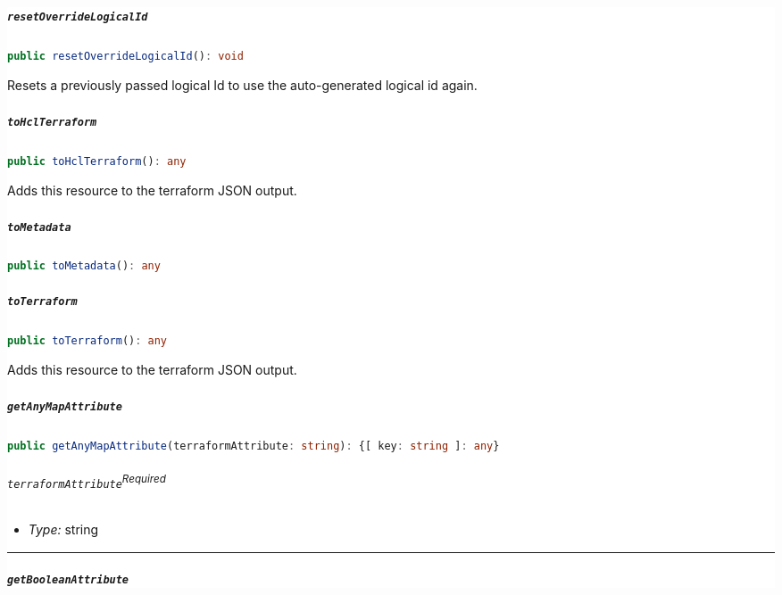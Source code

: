 ##### `resetOverrideLogicalId` <a name="resetOverrideLogicalId" id="rhizo-co-terraform-provider-oci.dataOciObjectstorageBucketSummaries.DataOciObjectstorageBucketSummaries.resetOverrideLogicalId"></a>

```typescript
public resetOverrideLogicalId(): void
```

Resets a previously passed logical Id to use the auto-generated logical id again.

##### `toHclTerraform` <a name="toHclTerraform" id="rhizo-co-terraform-provider-oci.dataOciObjectstorageBucketSummaries.DataOciObjectstorageBucketSummaries.toHclTerraform"></a>

```typescript
public toHclTerraform(): any
```

Adds this resource to the terraform JSON output.

##### `toMetadata` <a name="toMetadata" id="rhizo-co-terraform-provider-oci.dataOciObjectstorageBucketSummaries.DataOciObjectstorageBucketSummaries.toMetadata"></a>

```typescript
public toMetadata(): any
```

##### `toTerraform` <a name="toTerraform" id="rhizo-co-terraform-provider-oci.dataOciObjectstorageBucketSummaries.DataOciObjectstorageBucketSummaries.toTerraform"></a>

```typescript
public toTerraform(): any
```

Adds this resource to the terraform JSON output.

##### `getAnyMapAttribute` <a name="getAnyMapAttribute" id="rhizo-co-terraform-provider-oci.dataOciObjectstorageBucketSummaries.DataOciObjectstorageBucketSummaries.getAnyMapAttribute"></a>

```typescript
public getAnyMapAttribute(terraformAttribute: string): {[ key: string ]: any}
```

###### `terraformAttribute`<sup>Required</sup> <a name="terraformAttribute" id="rhizo-co-terraform-provider-oci.dataOciObjectstorageBucketSummaries.DataOciObjectstorageBucketSummaries.getAnyMapAttribute.parameter.terraformAttribute"></a>

- *Type:* string

---

##### `getBooleanAttribute` <a name="getBooleanAttribute" id="rhizo-co-terraform-provider-oci.dataOciObjectstorageBucketSummaries.DataOciObjectstorageBucketSummaries.getBooleanAttribute"></a>
